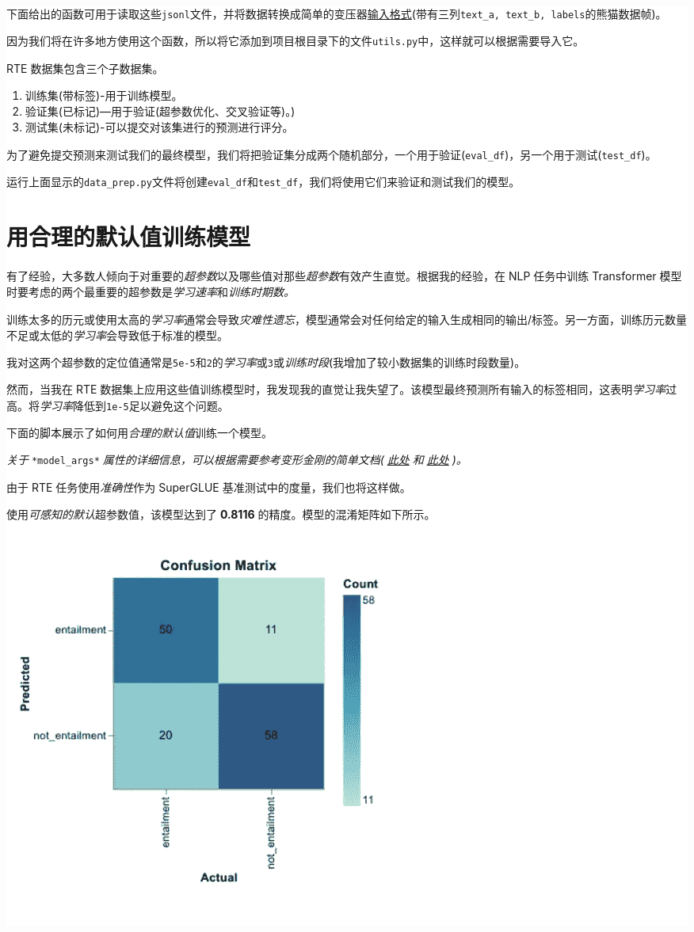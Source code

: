 下面给出的函数可用于读取这些`jsonl`文件，并将数据转换成简单的变压器[输入格式](https://simpletransformers.ai/docs/classification-data-formats/#sentence-pair-data-format)(带有三列`text_a, text_b, labels`的熊猫数据帧)。

因为我们将在许多地方使用这个函数，所以将它添加到项目根目录下的文件`utils.py`中，这样就可以根据需要导入它。

RTE 数据集包含三个子数据集。

1.  训练集(带标签)-用于训练模型。
2.  验证集(已标记)—用于验证(超参数优化、交叉验证等)。)
3.  测试集(未标记)-可以提交对该集进行的预测进行评分。

为了避免提交预测来测试我们的最终模型，我们将把验证集分成两个随机部分，一个用于验证(`eval_df`)，另一个用于测试(`test_df`)。

运行上面显示的`data_prep.py`文件将创建`eval_df`和`test_df`，我们将使用它们来验证和测试我们的模型。

# 用合理的默认值训练模型

有了经验，大多数人倾向于对重要的*超参数*以及哪些值对那些*超参数*有效产生直觉。根据我的经验，在 NLP 任务中训练 Transformer 模型时要考虑的两个最重要的超参数是*学习速率*和*训练时期数。*

训练太多的历元或使用太高的*学习率*通常会导致*灾难性遗忘*，模型通常会对任何给定的输入生成相同的输出/标签。另一方面，训练历元数量不足或太低的*学习率*会导致低于标准的模型。

我对这两个超参数的定位值通常是`5e-5`和`2`的*学习率*或`3`或*训练时段*(我增加了较小数据集的训练时段数量)。

然而，当我在 RTE 数据集上应用这些值训练模型时，我发现我的直觉让我失望了。该模型最终预测所有输入的标签相同，这表明*学习率*过高。将*学习率*降低到`1e-5`足以避免这个问题。

下面的脚本展示了如何用*合理的默认值*训练一个模型。

*关于* `*model_args*` *属性的详细信息，可以根据需要参考变形金刚的简单文档(* [*此处*](https://simpletransformers.ai/docs/usage/#configuring-a-simple-transformers-model) *和* [*此处*](https://simpletransformers.ai/docs/classification-models/#configuring-a-classification-model) *)。*

由于 RTE 任务使用*准确性*作为 SuperGLUE 基准测试中的度量，我们也将这样做。

使用*可感知的默认*超参数值，该模型达到了 **0.8116** 的精度。模型的混淆矩阵如下所示。

![](img/4e2fcf6eb349cd97a32df1b028fd6885.png)
